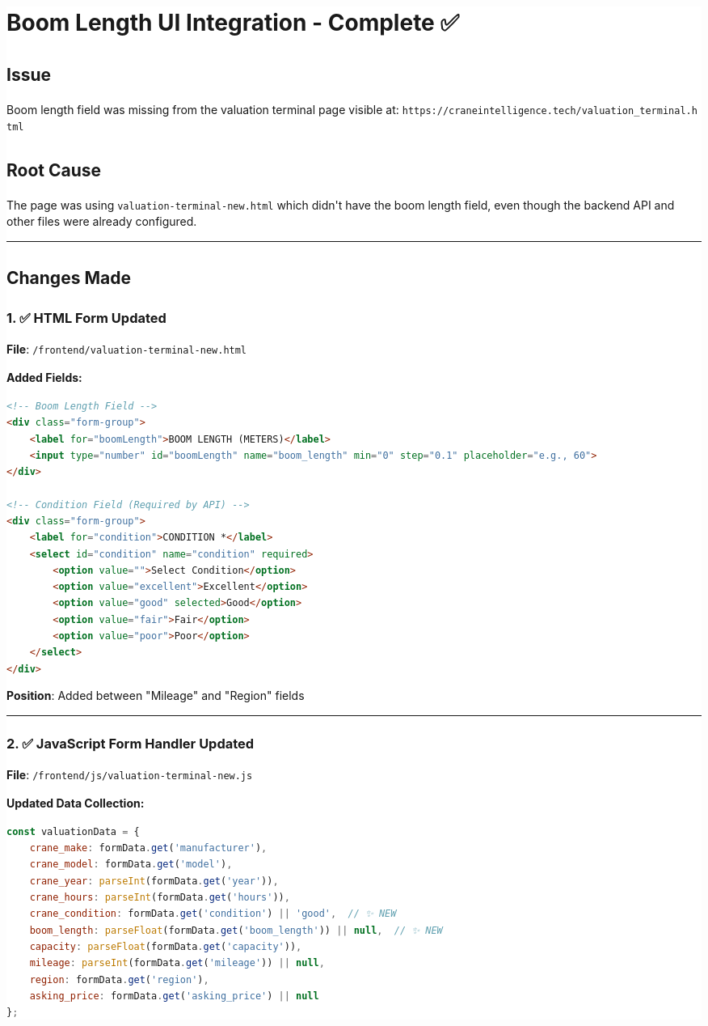 # Boom Length UI Integration - Complete ✅

## Issue
Boom length field was missing from the valuation terminal page visible at:
`https://craneintelligence.tech/valuation_terminal.html`

## Root Cause
The page was using `valuation-terminal-new.html` which didn't have the boom length field, even though the backend API and other files were already configured.

---

## Changes Made

### 1. ✅ HTML Form Updated
**File**: `/frontend/valuation-terminal-new.html`

**Added Fields:**
```html
<!-- Boom Length Field -->
<div class="form-group">
    <label for="boomLength">BOOM LENGTH (METERS)</label>
    <input type="number" id="boomLength" name="boom_length" min="0" step="0.1" placeholder="e.g., 60">
</div>

<!-- Condition Field (Required by API) -->
<div class="form-group">
    <label for="condition">CONDITION *</label>
    <select id="condition" name="condition" required>
        <option value="">Select Condition</option>
        <option value="excellent">Excellent</option>
        <option value="good" selected>Good</option>
        <option value="fair">Fair</option>
        <option value="poor">Poor</option>
    </select>
</div>
```

**Position**: Added between "Mileage" and "Region" fields

---

### 2. ✅ JavaScript Form Handler Updated
**File**: `/frontend/js/valuation-terminal-new.js`

**Updated Data Collection:**
```javascript
const valuationData = {
    crane_make: formData.get('manufacturer'),
    crane_model: formData.get('model'),
    crane_year: parseInt(formData.get('year')),
    crane_hours: parseInt(formData.get('hours')),
    crane_condition: formData.get('condition') || 'good',  // ✨ NEW
    boom_length: parseFloat(formData.get('boom_length')) || null,  // ✨ NEW
    capacity: parseFloat(formData.get('capacity')),
    mileage: parseInt(formData.get('mileage')) || null,
    region: formData.get('region'),
    asking_price: formData.get('asking_price') || null
};
```
